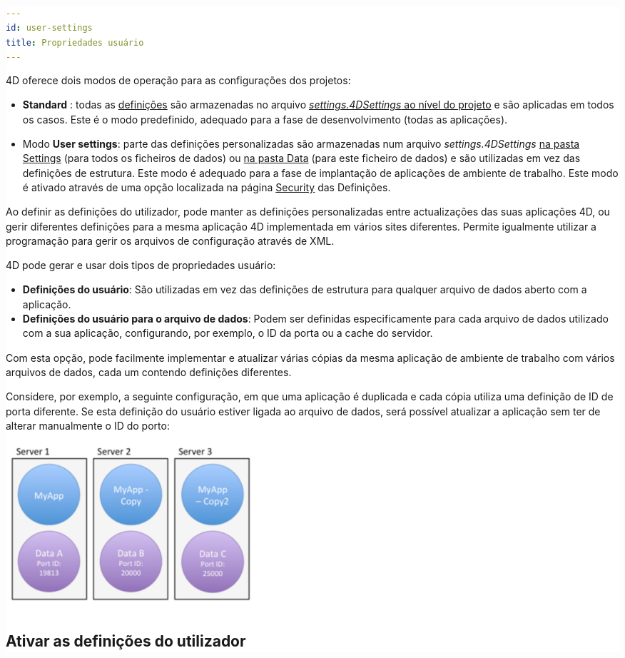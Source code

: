 ```yaml
---
id: user-settings
title: Propriedades usuário
---
```


4D oferece dois modos de operação para as configurações dos projetos:

*   **Standard** : todas as  [definições](../settings/overview.md) são armazenadas no arquivo [*settings.4DSettings* ao nível do projeto](../Project/architecture.md#sources) e são aplicadas em todos os casos. Este é o modo predefinido, adequado para a fase de desenvolvimento (todas as aplicações).

*  Modo **User settings**: parte das definições personalizadas são armazenadas num arquivo *settings.4DSettings* [na pasta Settings](../Project/architecture.md#settings-user) (para todos os ficheiros de dados) ou [na pasta Data](../Project/architecture.md#settings-user-data) (para este ficheiro de dados) e são utilizadas em vez das definições de estrutura. Este modo é adequado para a fase de implantação de aplicações de ambiente de trabalho. Este modo é ativado através de uma opção localizada na página [Security](../settings/security.md) das Definições.

Ao definir as definições do utilizador, pode manter as definições personalizadas entre actualizações das suas aplicações 4D, ou gerir diferentes definições para a mesma aplicação 4D implementada em vários sites diferentes. Permite igualmente utilizar a programação para gerir os arquivos de configuração através de XML.

4D pode gerar e usar dois tipos de propriedades usuário:

-   **Definições do usuário**: São utilizadas em vez das definições de estrutura para qualquer arquivo de dados aberto com a aplicação.
-   **Definições do usuário para o arquivo de dados**: Podem ser definidas especificamente para cada arquivo de dados utilizado com a sua aplicação, configurando, por exemplo, o ID da porta ou a cache do servidor.

Com esta opção, pode facilmente implementar e atualizar várias cópias da mesma aplicação de ambiente de trabalho com vários arquivos de dados, cada um contendo definições diferentes.

Considere, por exemplo, a seguinte configuração, em que uma aplicação é duplicada e cada cópia utiliza uma definição de ID de porta diferente. Se esta definição do usuário estiver ligada ao arquivo de dados, será possível atualizar a aplicação sem ter de alterar manualmente o ID do porto:

![](../assets/en/settings/user-settings-config.png)

## Ativar as definições do utilizador
